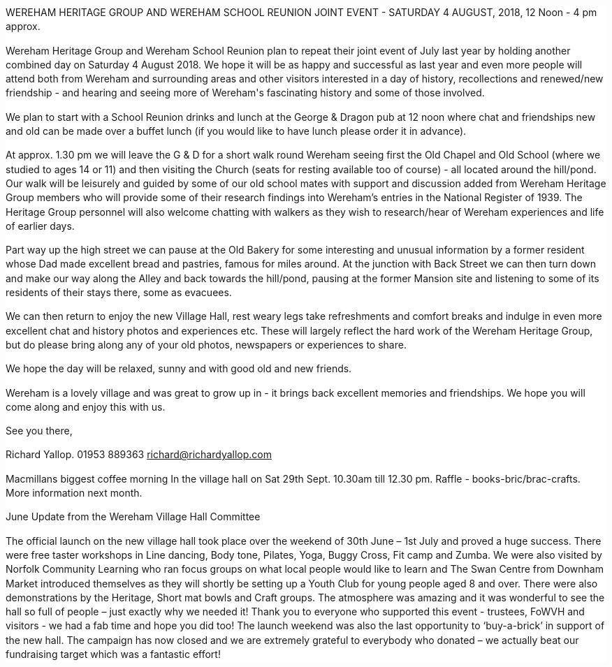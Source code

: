 WEREHAM HERITAGE GROUP AND WEREHAM SCHOOL REUNION JOINT EVENT - SATURDAY 4 AUGUST, 2018, 12 Noon - 4 pm approx.

Wereham Heritage Group and Wereham School Reunion plan to repeat their joint event of July last year by holding another combined day on Saturday 4 August 2018. We hope it will be as happy and successful as last year and even more people will attend both from Wereham and surrounding areas and other visitors interested in a day of history, recollections and renewed/new friendship - and hearing and seeing more of Wereham's fascinating history and some of those involved.

We plan to start with a School Reunion drinks and lunch at the George & Dragon pub at 12 noon where chat and friendships new and old can be made over a buffet lunch (if you would like to have lunch please order it in advance).

At approx. 1.30 pm we will leave the G & D for a short walk round Wereham seeing first the Old Chapel and Old School (where we studied to ages 14 or 11) and then visiting the Church (seats for resting available too of course) - all located around the hill/pond. Our walk will be leisurely and guided by some of our old school mates with support and discussion added from Wereham Heritage Group members who will provide some of their research findings into Wereham’s entries in the National Register of 1939. The Heritage Group personnel will also welcome chatting with walkers as they wish to research/hear of Wereham experiences and life of earlier days.

Part way up the high street we can pause at the Old Bakery for some interesting and unusual information by a former resident whose Dad made excellent bread and pastries, famous for miles around. At the junction with Back Street we can then turn down and make our way along the Alley and back towards the hill/pond, pausing at the former Mansion site and listening to some of its residents of their stays there, some as evacuees.

We can then return to enjoy the new Village Hall, rest weary legs take refreshments and comfort breaks and indulge in even more excellent chat and history photos and experiences etc. These will largely reflect the hard work of the Wereham Heritage Group, but do please bring along any of your old photos, newspapers or experiences to share.

We hope the day will be relaxed, sunny and with good old and new friends.

Wereham is a lovely village and was great to grow up in - it brings back excellent memories and friendships. We hope you will come along and enjoy this with us.

See you there,

Richard Yallop. 01953 889363 richard@richardyallop.com

Macmillans biggest coffee morning In the village hall on Sat 29th Sept. 10.30am till 12.30 pm. Raffle - books-bric/brac-crafts. More information next month.

June Update from the Wereham Village Hall Committee

The official launch on the new village hall took place over the weekend of 30th June – 1st July and proved a huge success. There were free taster workshops in Line dancing, Body tone, Pilates, Yoga, Buggy Cross, Fit camp and Zumba. We were also visited by Norfolk Community Learning who ran focus groups on what local people would like to learn and The Swan Centre from Downham Market introduced themselves as they will shortly be setting up a Youth Club for young people aged 8 and over. There were also demonstrations by the Heritage, Short mat bowls and Craft groups. The atmosphere was amazing and it was wonderful to see the hall so full of people – just exactly why we needed it! Thank you to everyone who supported this event - trustees, FoWVH and visitors - we had a fab time and hope you did too! The launch weekend was also the last opportunity to ‘buy-a-brick’ in support of the new hall. The campaign has now closed and we are extremely grateful to everybody who donated – we actually beat our fundraising target which was a fantastic effort!
